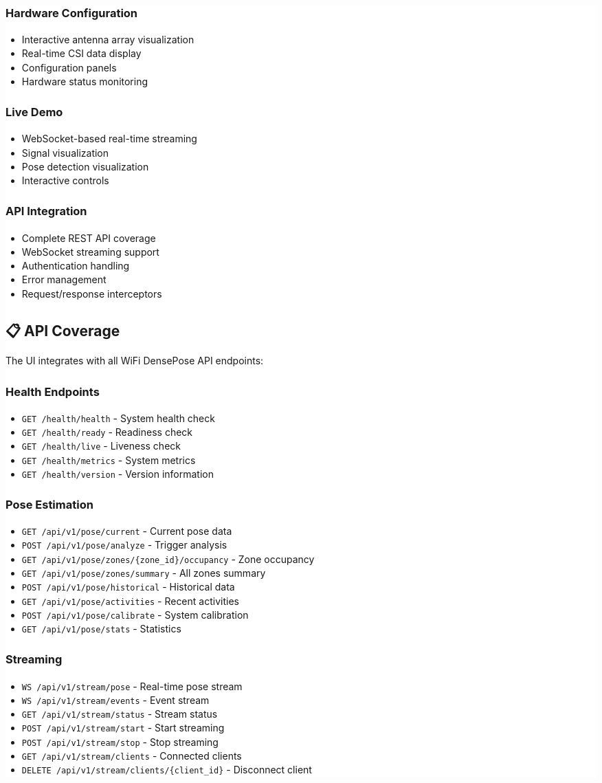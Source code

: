 ### Hardware Configuration
- Interactive antenna array visualization
- Real-time CSI data display
- Configuration panels
- Hardware status monitoring

### Live Demo
- WebSocket-based real-time streaming
- Signal visualization
- Pose detection visualization
- Interactive controls

### API Integration
- Complete REST API coverage
- WebSocket streaming support
- Authentication handling
- Error management
- Request/response interceptors

## 📋 API Coverage

The UI integrates with all WiFi DensePose API endpoints:

### Health Endpoints
- `GET /health/health` - System health check
- `GET /health/ready` - Readiness check
- `GET /health/live` - Liveness check
- `GET /health/metrics` - System metrics
- `GET /health/version` - Version information

### Pose Estimation
- `GET /api/v1/pose/current` - Current pose data
- `POST /api/v1/pose/analyze` - Trigger analysis
- `GET /api/v1/pose/zones/{zone_id}/occupancy` - Zone occupancy
- `GET /api/v1/pose/zones/summary` - All zones summary
- `POST /api/v1/pose/historical` - Historical data
- `GET /api/v1/pose/activities` - Recent activities
- `POST /api/v1/pose/calibrate` - System calibration
- `GET /api/v1/pose/stats` - Statistics

### Streaming
- `WS /api/v1/stream/pose` - Real-time pose stream
- `WS /api/v1/stream/events` - Event stream
- `GET /api/v1/stream/status` - Stream status
- `POST /api/v1/stream/start` - Start streaming
- `POST /api/v1/stream/stop` - Stop streaming
- `GET /api/v1/stream/clients` - Connected clients
- `DELETE /api/v1/stream/clients/{client_id}` - Disconnect client
